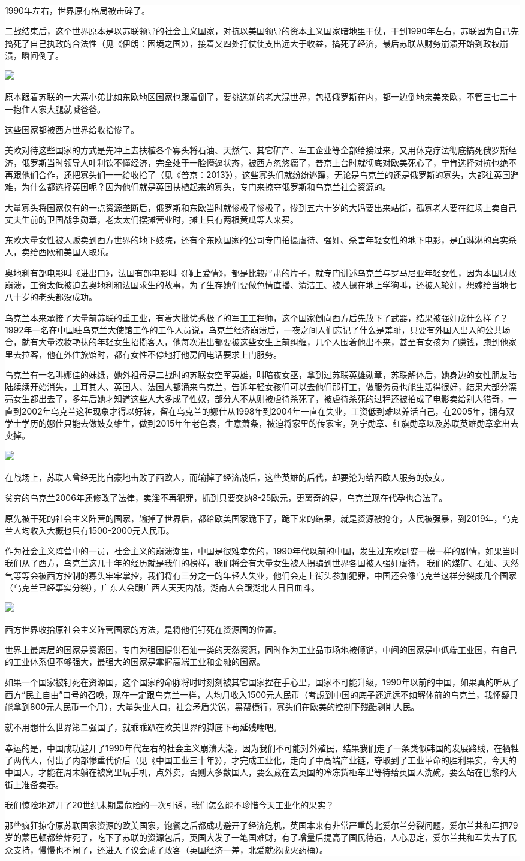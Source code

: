 1990年左右，世界原有格局被击碎了。

二战结束后，这个世界原本是以苏联领导的社会主义国家，对抗以美国领导的资本主义国家暗地里干仗，干到1990年左右，苏联因为自己先搞死了自己执政的合法性（见《伊朗：困境之国》），接着又四处打仗使支出远大于收益，搞死了经济，最后苏联从财务崩溃开始到政权崩溃，瞬间倒了。

![](/images/article/9_0.jpg)

原本跟着苏联的一大票小弟比如东欧地区国家也跟着倒了，要挑选新的老大混世界，包括俄罗斯在内，都一边倒地亲美亲欧，不管三七二十一抱住人家大腿就喊爸爸。

这些国家都被西方世界给收拾惨了。

美欧对待这些国家的方式是先冲上去扶植各个寡头将石油、天然气、其它矿产、军工企业等全部给接过来，又用休克疗法彻底搞死俄罗斯经济，俄罗斯当时领导人叶利钦不懂经济，完全处于一脸懵逼状态，被西方忽悠瘸了，普京上台时就彻底对欧美死心了，宁肯选择对抗也绝不再跟他们合作，还把寡头们一一给收拾了（见《普京：2013》），这些寡头们就纷纷逃蹿，无论是乌克兰的还是俄罗斯的寡头，大都往英国避难，为什么都选择英国呢？因为他们就是英国扶植起来的寡头，专门来掠夺俄罗斯和乌克兰社会资源的。

大量寡头将国家仅有的一点资源垄断后，俄罗斯和东欧当时就惨极了惨极了，惨到五六十岁的大妈要出来站街，孤寡老人要在红场上卖自己丈夫生前的卫国战争勋章，老太太们摆摊营业时，摊上只有两根黄瓜等人来买。

东欧大量女性被人贩卖到西方世界的地下妓院，还有个东欧国家的公司专门拍摄虐待、强奸、杀害年轻女性的地下电影，是血淋淋的真实杀人，卖给西欧和美国人取乐。

奥地利有部电影叫《进出口》，法国有部电影叫《碰上爱情》，都是比较严肃的片子，就专门讲述乌克兰与罗马尼亚年轻女性，因为本国财政崩溃，工资太低被迫去奥地利和法国求生的故事，为了生存她们要做色情直播、清洁工、被人摁在地上学狗叫，还被人轮奸，想嫁给当地七八十岁的老头都没成功。

乌克兰本来承接了大量前苏联的重工业，有着大批优秀极了的军工工程师，这个国家倒向西方后先放下了武器，结果被强奸成什么样了？1992年一名在中国驻乌克兰大使馆工作的工作人员说，乌克兰经济崩溃后，一夜之间人们忘记了什么是羞耻，只要有外国人出入的公共场合，就有大量浓妆艳抹的年轻女生招揽客人，他每次进出都要被这些女生上前纠缠，几个人围着他出不来，甚至有女孩为了赚钱，跑到他家里去拉客，他在外住旅馆时，都有女性不停地打他房间电话要求上门服务。

乌克兰有一名叫娜佳的妹纸，她外祖母是二战时的苏联女空军英雄，叫暗夜女巫，拿到过苏联英雄勋章，苏联解体后，她身边的女性朋友陆陆续续开始消失，土耳其人、英国人、法国人都涌来乌克兰，告诉年轻女孩们可以去他们那打工，做服务员也能生活得很好，结果大部分漂亮女生都出去了，多年后她才知道这些人大多成了性奴，部分人不从则被虐待杀死了，被虐待杀死的过程还被拍成了电影卖给别人猎奇，一直到2002年乌克兰这种现象才得以好转，留在乌克兰的娜佳从1998年到2004年一直在失业，工资低到难以养活自己，在2005年，拥有双学士学历的娜佳只能去做妓女维生，做到2015年年老色衰，生意萧条，被迫将家里的传家宝，列宁勋章、红旗勋章以及苏联英雄勋章拿出去卖掉。

![](/images/article/9_1.jpg)

在战场上，苏联人曾经无比自豪地击败了西欧人，而输掉了经济战后，这些英雄的后代，却要沦为给西欧人服务的妓女。

贫穷的乌克兰2006年还修改了法律，卖淫不再犯罪，抓到只要交纳8-25欧元，更离奇的是，乌克兰现在代孕也合法了。

原先被干死的社会主义阵营的国家，输掉了世界后，都给欧美国家跪下了，跪下来的结果，就是资源被抢夺，人民被强暴，到2019年，乌克兰人均收入大概也只有1500-2000元人民币。

作为社会主义阵营中的一员，社会主义的崩溃潮里，中国是很难幸免的，1990年代以前的中国，发生过东欧剧变一模一样的剧情，如果当时我们从了西方，乌克兰这几十年的经历就是我们的榜样，我们将会有大量女生被人拐骗到世界各国被人强奸虐待， 我们的煤矿、石油、天然气等等会被西方控制的寡头牢牢掌控，我们将有三分之一的年轻人失业，他们会走上街头参加犯罪，中国还会像乌克兰这样分裂成几个国家（乌克兰已经事实分裂），广东人会跟广西人天天内战，湖南人会跟湖北人日日血斗。

![](/images/article/9_2.jpg)

西方世界收拾原社会主义阵营国家的方法，是将他们钉死在资源国的位置。

世界上最底层的国家是资源国，专门为强国提供石油一类的天然资源，同时作为工业品市场地被倾销，中间的国家是中低端工业国，有自己的工业体系但不够强大，最强大的国家是掌握高端工业和金融的国家。

如果一个国家被钉死在资源国，这个国家的命脉将时时刻刻被其它国家捏在手心里，国家不可能升级，1990年以前的中国，如果真的听从了西方“民主自由”口号的召唤，现在一定跟乌克兰一样，人均月收入1500元人民币（考虑到中国的底子还远远不如解体前的乌克兰，我怀疑只能拿到800元人民币一个月），大量失业人口，社会矛盾尖锐，黑帮横行，寡头们在欧美的控制下残酷剥削人民。

就不用想什么世界第二强国了，就乖乖趴在欧美世界的脚底下苟延残喘吧。

幸运的是，中国成功避开了1990年代左右的社会主义崩溃大潮，因为我们不可能对外殖民，结果我们走了一条类似韩国的发展路线，在牺牲了两代人，付出了内部惨重代价后（见《中国工业三十年》），才完成工业化，走向了中高端产业链，夺取到了工业革命的胜利果实，今天的中国人，才能在周末躺在被窝里玩手机，点外卖，否则大多数国人，要么藏在去英国的冷冻货柜车里等待给英国人洗碗，要么站在巴黎的大街上准备卖春。

我们惊险地避开了20世纪末期最危险的一次引诱，我们怎么能不珍惜今天工业化的果实？

那些疯狂掠夺原苏联国家资源的欧美国家，饱餐之后都成功避开了经济危机，英国本来有非常严重的北爱尔兰分裂问题，爱尔兰共和军把79岁的蒙巴顿都给炸死了，吃下了苏联的资源包后，英国大发了一笔国难财，有了增量后提高了国民待遇，人心思定，爱尔兰共和军失去了民众支持，慢慢也不闹了，还进入了议会成了政客（英国经济一差，北爱就必成火药桶）。

